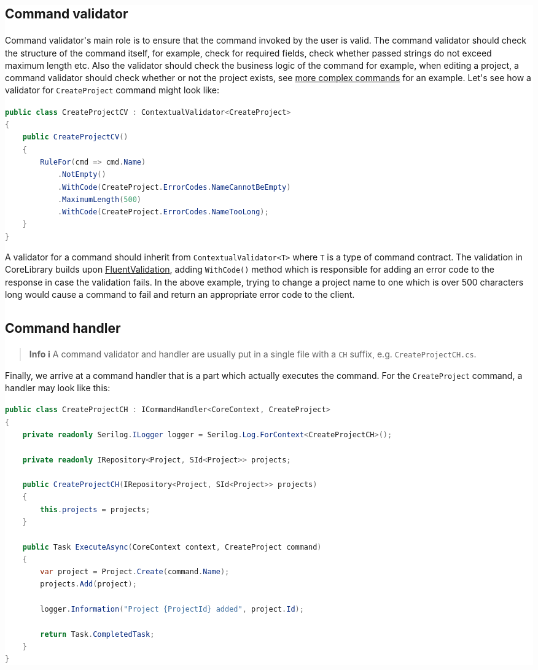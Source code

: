 ## Command validator

Command validator's main role is to ensure that the command invoked by the user is valid. The command validator should check the structure of the command itself, for example, check for required fields, check whether passed strings do not exceed maximum length etc. Also the validator should check the business logic of the command for example, when editing a project, a command validator should check whether or not the project exists, see [more complex commands](#more-complex-commands) for an example. Let's see how a validator for `CreateProject` command might look like:

```csharp
public class CreateProjectCV : ContextualValidator<CreateProject>
{
    public CreateProjectCV()
    {
        RuleFor(cmd => cmd.Name)
            .NotEmpty()
            .WithCode(CreateProject.ErrorCodes.NameCannotBeEmpty)
            .MaximumLength(500)
            .WithCode(CreateProject.ErrorCodes.NameTooLong);
    }
}
```

A validator for a command should inherit from `ContextualValidator<T>` where `T` is a type of command contract. The validation in CoreLibrary builds upon [FluentValidation](https://docs.fluentvalidation.net/en/latest/), adding `WithCode()` method which is responsible for adding an error code to the response in case the validation fails. In the above example, trying to change a project name to one which is over 500 characters long would cause a command to fail and return an appropriate error code to the client.

## Command handler

> **Info :information_source:**
> A command validator and handler are usually put in a single file with a `CH` suffix, e.g. `CreateProjectCH.cs`.

Finally, we arrive at a command handler that is a part which actually executes the command. For the `CreateProject` command, a handler may look like this:

```csharp
public class CreateProjectCH : ICommandHandler<CoreContext, CreateProject>
{
    private readonly Serilog.ILogger logger = Serilog.Log.ForContext<CreateProjectCH>();

    private readonly IRepository<Project, SId<Project>> projects;

    public CreateProjectCH(IRepository<Project, SId<Project>> projects)
    {
        this.projects = projects;
    }

    public Task ExecuteAsync(CoreContext context, CreateProject command)
    {
        var project = Project.Create(command.Name);
        projects.Add(project);

        logger.Information("Project {ProjectId} added", project.Id);

        return Task.CompletedTask;
    }
}
```

